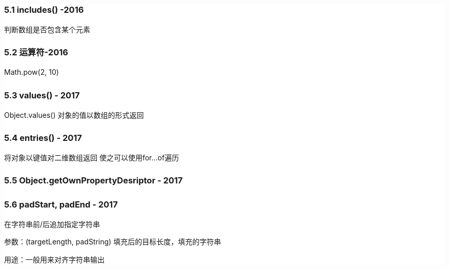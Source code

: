 ### 5.1 includes() -2016

判断数组是否包含某个元素

### 5.2 运算符-2016

Math.pow(2, 10)

### 5.3  values() - 2017

Object.values()  对象的值以数组的形式返回

### 5.4 entries() - 2017

将对象以键值对二维数组返回  使之可以使用for...of遍历

### 5.5 Object.getOwnPropertyDesriptor - 2017

### 5.6 padStart, padEnd - 2017

在字符串前/后追加指定字符串

参数：(targetLength, padString)  填充后的目标长度，填充的字符串

用途：一般用来对齐字符串输出







